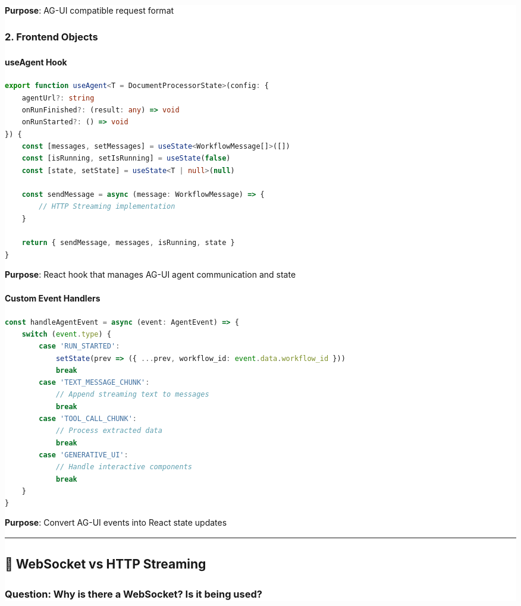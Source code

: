 **Purpose**: AG-UI compatible request format

### **2. Frontend Objects**

#### **useAgent Hook**
```typescript
export function useAgent<T = DocumentProcessorState>(config: {
    agentUrl?: string
    onRunFinished?: (result: any) => void
    onRunStarted?: () => void
}) {
    const [messages, setMessages] = useState<WorkflowMessage[]>([])
    const [isRunning, setIsRunning] = useState(false)
    const [state, setState] = useState<T | null>(null)

    const sendMessage = async (message: WorkflowMessage) => {
        // HTTP Streaming implementation
    }

    return { sendMessage, messages, isRunning, state }
}
```

**Purpose**: React hook that manages AG-UI agent communication and state

#### **Custom Event Handlers**
```typescript
const handleAgentEvent = async (event: AgentEvent) => {
    switch (event.type) {
        case 'RUN_STARTED':
            setState(prev => ({ ...prev, workflow_id: event.data.workflow_id }))
            break
        case 'TEXT_MESSAGE_CHUNK':
            // Append streaming text to messages
            break
        case 'TOOL_CALL_CHUNK':
            // Process extracted data
            break
        case 'GENERATIVE_UI':
            // Handle interactive components
            break
    }
}
```

**Purpose**: Convert AG-UI events into React state updates

---

## 🔌 WebSocket vs HTTP Streaming

### **Question: Why is there a WebSocket? Is it being used?**
